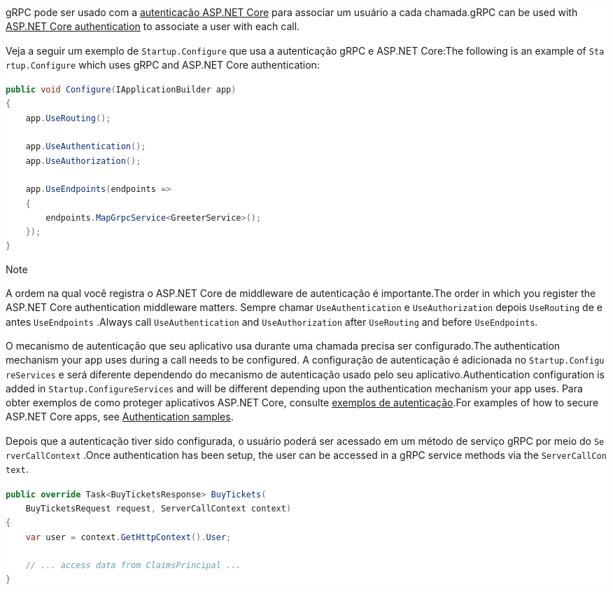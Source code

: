 <span data-ttu-id="612d7-107">gRPC pode ser usado com a [autenticação ASP.NET Core](xref:security/authentication/identity) para associar um usuário a cada chamada.</span><span class="sxs-lookup"><span data-stu-id="612d7-107">gRPC can be used with [ASP.NET Core authentication](xref:security/authentication/identity) to associate a user with each call.</span></span>

<span data-ttu-id="612d7-108">Veja a seguir um exemplo de `Startup.Configure` que usa a autenticação gRPC e ASP.NET Core:</span><span class="sxs-lookup"><span data-stu-id="612d7-108">The following is an example of `Startup.Configure` which uses gRPC and ASP.NET Core authentication:</span></span>

```csharp
public void Configure(IApplicationBuilder app)
{
    app.UseRouting();
    
    app.UseAuthentication();
    app.UseAuthorization();

    app.UseEndpoints(endpoints =>
    {
        endpoints.MapGrpcService<GreeterService>();
    });
}
```

> [!NOTE]
> <span data-ttu-id="612d7-109">A ordem na qual você registra o ASP.NET Core de middleware de autenticação é importante.</span><span class="sxs-lookup"><span data-stu-id="612d7-109">The order in which you register the ASP.NET Core authentication middleware matters.</span></span> <span data-ttu-id="612d7-110">Sempre chamar `UseAuthentication` e `UseAuthorization` depois `UseRouting` de e antes `UseEndpoints` .</span><span class="sxs-lookup"><span data-stu-id="612d7-110">Always call `UseAuthentication` and `UseAuthorization` after `UseRouting` and before `UseEndpoints`.</span></span>

<span data-ttu-id="612d7-111">O mecanismo de autenticação que seu aplicativo usa durante uma chamada precisa ser configurado.</span><span class="sxs-lookup"><span data-stu-id="612d7-111">The authentication mechanism your app uses during a call needs to be configured.</span></span> <span data-ttu-id="612d7-112">A configuração de autenticação é adicionada no `Startup.ConfigureServices` e será diferente dependendo do mecanismo de autenticação usado pelo seu aplicativo.</span><span class="sxs-lookup"><span data-stu-id="612d7-112">Authentication configuration is added in `Startup.ConfigureServices` and will be different depending upon the authentication mechanism your app uses.</span></span> <span data-ttu-id="612d7-113">Para obter exemplos de como proteger aplicativos ASP.NET Core, consulte [exemplos de autenticação](xref:security/authentication/samples).</span><span class="sxs-lookup"><span data-stu-id="612d7-113">For examples of how to secure ASP.NET Core apps, see [Authentication samples](xref:security/authentication/samples).</span></span>

<span data-ttu-id="612d7-114">Depois que a autenticação tiver sido configurada, o usuário poderá ser acessado em um método de serviço gRPC por meio do `ServerCallContext` .</span><span class="sxs-lookup"><span data-stu-id="612d7-114">Once authentication has been setup, the user can be accessed in a gRPC service methods via the `ServerCallContext`.</span></span>

```csharp
public override Task<BuyTicketsResponse> BuyTickets(
    BuyTicketsRequest request, ServerCallContext context)
{
    var user = context.GetHttpContext().User;

    // ... access data from ClaimsPrincipal ...
}

```
